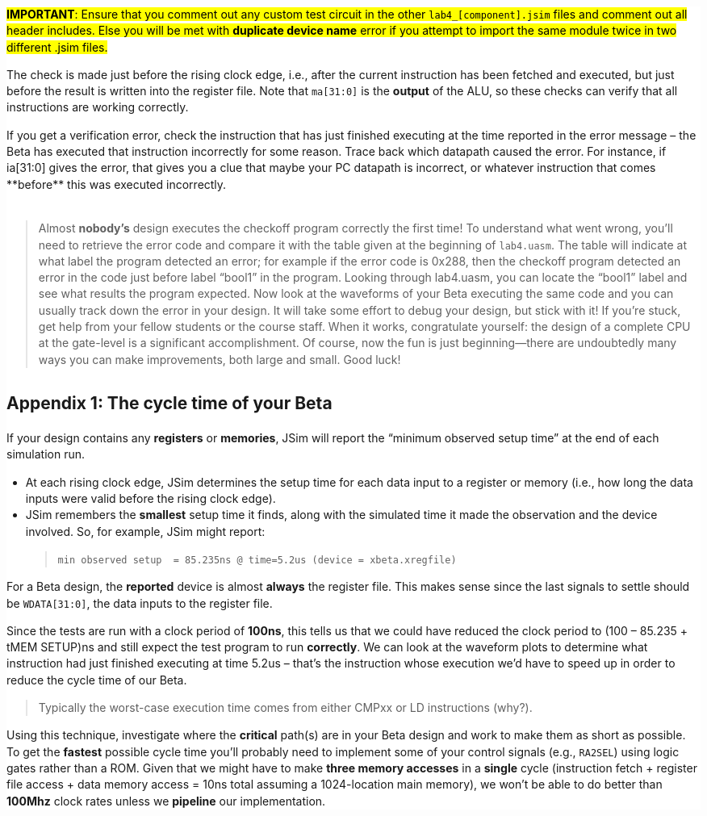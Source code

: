 <span style="background-color:yellow; color: black">**IMPORTANT**: Ensure that you comment out any custom test circuit in the other `lab4_[component].jsim` files and comment out all header includes. Else you will be met with **duplicate device name** error if you attempt to import the same module twice in two different .jsim files.</span>


The check is made just before the rising clock edge, i.e., after the current instruction has been fetched and executed, but just before the result is written into the register file.  Note that `ma[31:0]` is the **output** of the ALU, so these checks can verify that all instructions are working correctly.  

<div class="redbox"><div class="custom_box">If you get a verification error, check the instruction that has just finished executing at the time reported in the error message – the Beta has executed that instruction incorrectly for some reason. Trace back which datapath caused the error. For instance, if ia[31:0] gives the error, that gives you a clue that maybe your PC datapath is incorrect, or whatever instruction that comes **before** this was executed incorrectly.</div></div><br>

> Almost **nobody’s** design executes the checkoff program correctly the first time!  To understand what went wrong, you’ll need to retrieve the error code and compare it with the table given at the beginning of `lab4.uasm`.  The table will indicate at what label the program detected an error; for example if the error code is 0x288, then the checkoff program detected an error in the code just before label “bool1” in the program.  Looking through lab4.uasm, you can locate the “bool1” label and see what results the program expected.  Now look at the waveforms of your Beta executing the same code and you can usually track down the error in your design.
> It will take some effort to debug your design, but stick with it!  If you’re stuck, get help from your fellow students or the course staff.  When it works, congratulate yourself: the design of a complete CPU at the gate-level is a significant accomplishment.  Of course, now the fun is just beginning—there are undoubtedly many ways you can make improvements, both large and small.  Good luck!

## Appendix 1: The cycle time of your Beta
If your design contains any **registers** or **memories**, JSim will report the “minimum observed setup time” at the end of each simulation run.   
* At each rising clock edge, JSim determines the setup time for each data input to a register or memory (i.e., how long the data inputs were valid before the rising clock edge).    
* JSim remembers the **smallest** setup time it finds, along with the simulated time it made the observation and the device involved.  So, for example, JSim might report:
    > `min observed setup  = 85.235ns @ time=5.2us (device = xbeta.xregfile)`

For a Beta design, the **reported** device is almost **always** the register file. This makes sense since the last signals to settle should be `WDATA[31:0]`, the data inputs to the register file.

Since the tests are run with a clock period of **100ns**, this tells us that we could have reduced the clock period to (100 – 85.235 + tMEM SETUP)ns and still expect the test program to run **correctly**.  We can look at the waveform plots to determine what instruction had just finished executing at time 5.2us – that’s the instruction whose execution we’d have to speed up in order to reduce the cycle time of our Beta. 
> Typically the worst-case execution time comes from either CMPxx or LD instructions (why?).

Using this technique, investigate where the **critical** path(s) are in your Beta design and work to make them as short as possible.  To get the **fastest** possible cycle time you’ll probably need to implement some of your control signals (e.g., `RA2SEL`) using logic gates rather than a ROM.  Given that we might have to make **three memory accesses** in a **single** cycle (instruction fetch + register file access + data memory access = 10ns total assuming a 1024-location main memory), we won’t be able to do better than **100Mhz** clock rates unless we **pipeline** our implementation.

